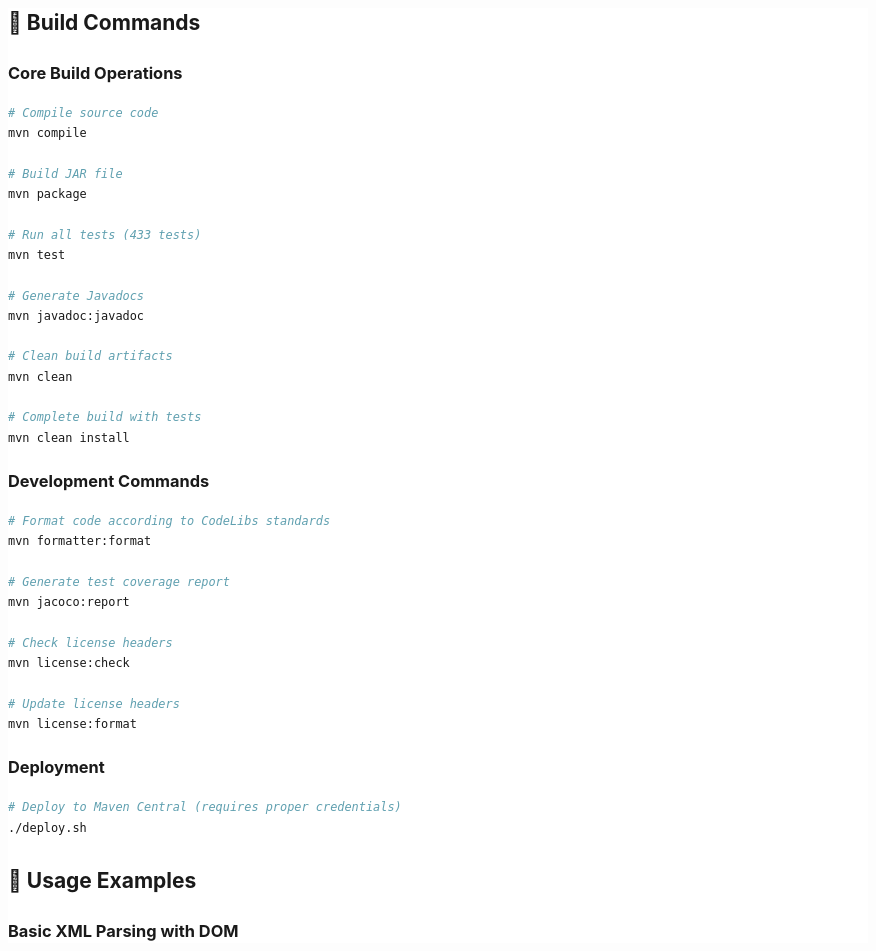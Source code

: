 ## 🔧 Build Commands

### Core Build Operations

```bash
# Compile source code
mvn compile

# Build JAR file
mvn package

# Run all tests (433 tests)
mvn test

# Generate Javadocs
mvn javadoc:javadoc

# Clean build artifacts
mvn clean

# Complete build with tests
mvn clean install
```

### Development Commands

```bash
# Format code according to CodeLibs standards
mvn formatter:format

# Generate test coverage report
mvn jacoco:report

# Check license headers
mvn license:check

# Update license headers
mvn license:format
```

### Deployment

```bash
# Deploy to Maven Central (requires proper credentials)
./deploy.sh
```

## 📖 Usage Examples

### Basic XML Parsing with DOM
